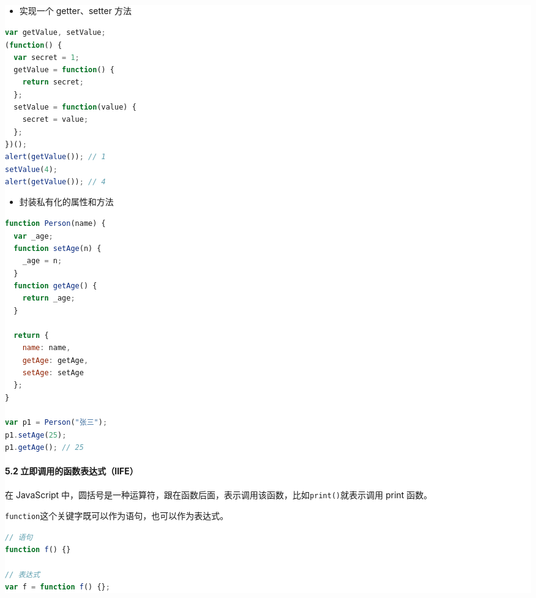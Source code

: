 - 实现一个 getter、setter 方法

```js
var getValue, setValue;
(function() {
  var secret = 1;
  getValue = function() {
    return secret;
  };
  setValue = function(value) {
    secret = value;
  };
})();
alert(getValue()); // 1
setValue(4);
alert(getValue()); // 4
```

- 封装私有化的属性和方法

```js
function Person(name) {
  var _age;
  function setAge(n) {
    _age = n;
  }
  function getAge() {
    return _age;
  }

  return {
    name: name,
    getAge: getAge,
    setAge: setAge
  };
}

var p1 = Person("张三");
p1.setAge(25);
p1.getAge(); // 25
```

#### 5.2 立即调用的函数表达式（IIFE）

在 JavaScript 中，圆括号是一种运算符，跟在函数后面，表示调用该函数，比如`print()`就表示调用 print 函数。

`function`这个关键字既可以作为语句，也可以作为表达式。

```js
// 语句
function f() {}

// 表达式
var f = function f() {};
```
